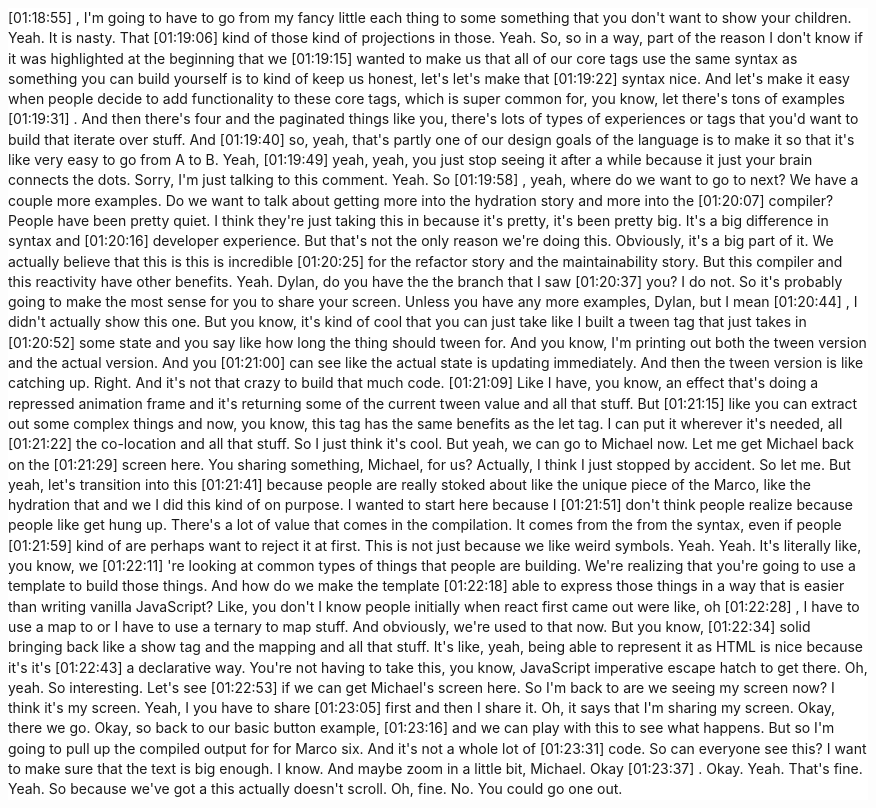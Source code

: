 [01:18:55] , I'm going to have to go from my fancy little each thing to some something that you don't want to show your children. Yeah. It is nasty. That
[01:19:06]  kind of those kind of projections in those. Yeah. So, so in a way, part of the reason I don't know if it was highlighted at the beginning that we
[01:19:15]  wanted to make us that all of our core tags use the same syntax as something you can build yourself is to kind of keep us honest, let's let's make that
[01:19:22]  syntax nice. And let's make it easy when people decide to add functionality to these core tags, which is super common for, you know, let there's tons of examples
[01:19:31] . And then there's four and the paginated things like you, there's lots of types of experiences or tags that you'd want to build that iterate over stuff. And
[01:19:40]  so, yeah, that's partly one of our design goals of the language is to make it so that it's like very easy to go from A to B. Yeah,
[01:19:49]  yeah, yeah, you just stop seeing it after a while because it just your brain connects the dots. Sorry, I'm just talking to this comment. Yeah. So
[01:19:58] , yeah, where do we want to go to next? We have a couple more examples. Do we want to talk about getting more into the hydration story and more into the
[01:20:07]  compiler? People have been pretty quiet. I think they're just taking this in because it's pretty, it's been pretty big. It's a big difference in syntax and
[01:20:16]  developer experience. But that's not the only reason we're doing this. Obviously, it's a big part of it. We actually believe that this is this is incredible
[01:20:25]  for the refactor story and the maintainability story. But this compiler and this reactivity have other benefits. Yeah. Dylan, do you have the the branch that I saw
[01:20:37]  you? I do not. So it's probably going to make the most sense for you to share your screen. Unless you have any more examples, Dylan, but I mean
[01:20:44] , I didn't actually show this one. But you know, it's kind of cool that you can just take like I built a tween tag that just takes in
[01:20:52]  some state and you say like how long the thing should tween for. And you know, I'm printing out both the tween version and the actual version. And you
[01:21:00]  can see like the actual state is updating immediately. And then the tween version is like catching up. Right. And it's not that crazy to build that much code.
[01:21:09]  Like I have, you know, an effect that's doing a repressed animation frame and it's returning some of the current tween value and all that stuff. But
[01:21:15]  like you can extract out some complex things and now, you know, this tag has the same benefits as the let tag. I can put it wherever it's needed, all
[01:21:22]  the co-location and all that stuff. So I just think it's cool. But yeah, we can go to Michael now. Let me get Michael back on the
[01:21:29]  screen here. You sharing something, Michael, for us? Actually, I think I just stopped by accident. So let me. But yeah, let's transition into this
[01:21:41]  because people are really stoked about like the unique piece of the Marco, like the hydration that and we I did this kind of on purpose. I wanted to start here because I
[01:21:51]  don't think people realize because people like get hung up. There's a lot of value that comes in the compilation. It comes from the from the syntax, even if people
[01:21:59]  kind of are perhaps want to reject it at first. This is not just because we like weird symbols. Yeah. Yeah. It's literally like, you know, we
[01:22:11] 're looking at common types of things that people are building. We're realizing that you're going to use a template to build those things. And how do we make the template
[01:22:18]  able to express those things in a way that is easier than writing vanilla JavaScript? Like, you don't I know people initially when react first came out were like, oh
[01:22:28] , I have to use a map to or I have to use a ternary to map stuff. And obviously, we're used to that now. But you know,
[01:22:34]  solid bringing back like a show tag and the mapping and all that stuff. It's like, yeah, being able to represent it as HTML is nice because it's it's
[01:22:43]  a declarative way. You're not having to take this, you know, JavaScript imperative escape hatch to get there. Oh, yeah. So interesting. Let's see
[01:22:53]  if we can get Michael's screen here. So I'm back to are we seeing my screen now? I think it's my screen. Yeah, I you have to share
[01:23:05]  first and then I share it. Oh, it says that I'm sharing my screen. Okay, there we go. Okay, so back to our basic button example,
[01:23:16]  and we can play with this to see what happens. But so I'm going to pull up the compiled output for for Marco six. And it's not a whole lot of
[01:23:31]  code. So can everyone see this? I want to make sure that the text is big enough. I know. And maybe zoom in a little bit, Michael. Okay
[01:23:37] . Okay. Yeah. That's fine. Yeah. So because we've got a this actually doesn't scroll. Oh, fine. No. You could go one out.